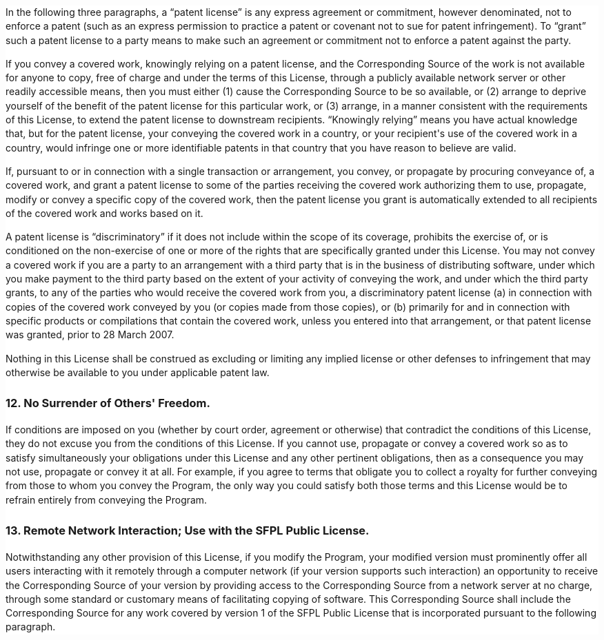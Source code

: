 In the following three paragraphs, a “patent license” is any express agreement or commitment, however denominated, not to enforce a patent (such as an express permission to practice a patent or covenant not to sue for patent infringement). To “grant” such a patent license to a party means to make such an agreement or commitment not to enforce a patent against the party. 

If you convey a covered work, knowingly relying on a patent license, and the Corresponding Source of the work is not available for anyone to copy, free of charge and under the terms of this License, through a publicly available network server or other readily accessible means, then you must either (1) cause the Corresponding Source to be so available, or (2) arrange to deprive yourself of the benefit of the patent license for this particular work, or (3) arrange, in a manner consistent with the requirements of this License, to extend the patent license to downstream recipients. “Knowingly relying” means you have actual knowledge that, but for the patent license, your conveying the covered work in a country, or your recipient's use of the covered work in a country, would infringe one or more identifiable patents in that country that you have reason to believe are valid. 

If, pursuant to or in connection with a single transaction or arrangement, you convey, or propagate by procuring conveyance of, a covered work, and grant a patent license to some of the parties receiving the covered work authorizing them to use, propagate, modify or convey a specific copy of the covered work, then the patent license you grant is automatically extended to all recipients of the covered work and works based on it. 

A patent license is “discriminatory” if it does not include within the scope of its coverage, prohibits the exercise of, or is conditioned on the non-exercise of one or more of the rights that are specifically granted under this License. You may not convey a covered work if you are a party to an arrangement with a third party that is in the business of distributing software, under which you make payment to the third party based on the extent of your activity of conveying the work, and under which the third party grants, to any of the parties who would receive the covered work from you, a discriminatory patent license (a) in connection with copies of the covered work conveyed by you (or copies made from those copies), or (b) primarily for and in connection with specific products or compilations that contain the covered work, unless you entered into that arrangement, or that patent license was granted, prior to 28 March 2007. 

Nothing in this License shall be construed as excluding or limiting any implied license or other defenses to infringement that may otherwise be available to you under applicable patent law. 
 
### 12. No Surrender of Others' Freedom. 

If conditions are imposed on you (whether by court order, agreement or otherwise) that contradict the conditions of this License, they do not excuse you from the conditions of this License. If you cannot use, propagate or convey a covered work so as to satisfy simultaneously your obligations under this License and any other pertinent obligations, then as a consequence you may not use, propagate or convey it at all. For example, if you agree to terms that obligate you to collect a royalty for further conveying from those to whom you convey the Program, the only way you could satisfy both those terms and this License would be to refrain entirely from conveying the Program. 
 
### 13. Remote Network Interaction; Use with the SFPL Public License. 

Notwithstanding any other provision of this License, if you modify the Program, your modified version must prominently offer all users interacting with it remotely through a computer network (if your version supports such interaction) an opportunity to receive the Corresponding Source of your version by providing access to the Corresponding Source from a network server at no charge, through some standard or customary means of facilitating copying of software. This Corresponding Source shall include the Corresponding Source for any work covered by version 1 of the SFPL Public License that is incorporated pursuant to the following paragraph. 
